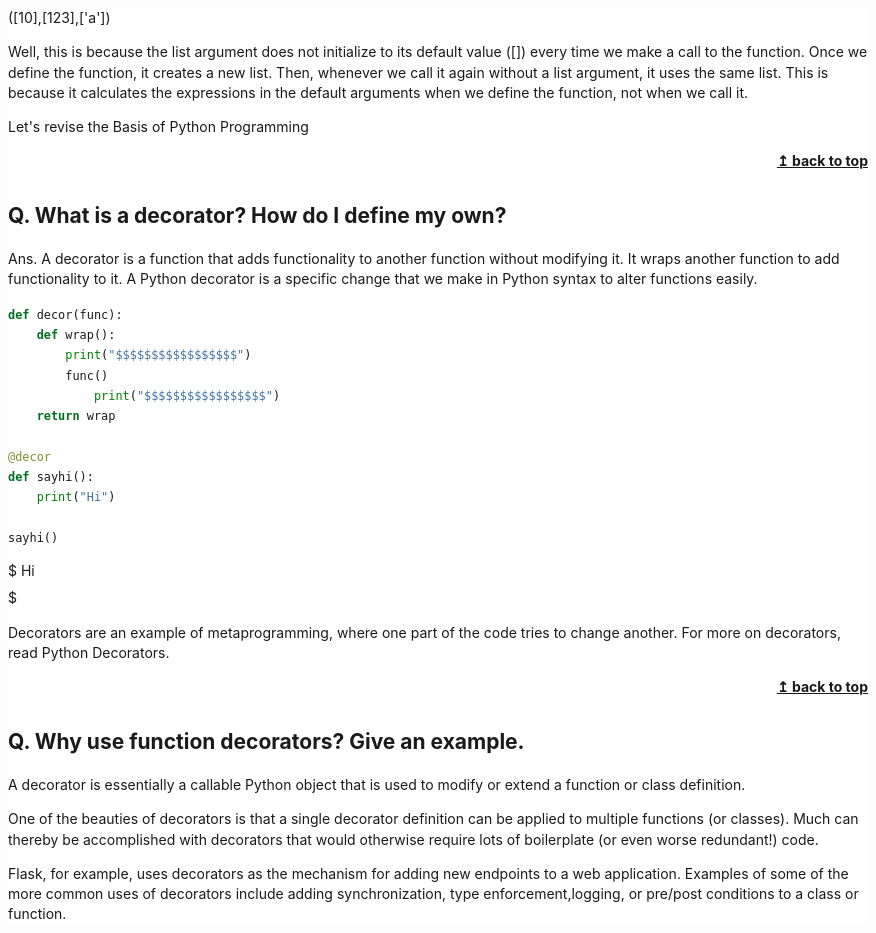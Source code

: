 ([10],[123],['a'])

Well, this is because the list argument does not initialize to its default value ([]) every time we make a call to the function. Once we define the function, it creates a new list. Then, whenever we call it again without a list argument, it uses the same list. This is because it calculates the expressions in the default arguments when we define the function, not when we call it.

Let's revise the Basis of Python Programming

<div align="right">
    <b><a href="#">↥ back to top</a></b>
</div>

## Q. What is a decorator? How do I define my own?

Ans. A decorator is a function that adds functionality to another function without modifying it. It wraps another function to add functionality to it. A Python decorator is a specific change that we make in Python syntax to alter functions easily.

```py
def decor(func):
    def wrap():
        print("$$$$$$$$$$$$$$$$$")
        func()
            print("$$$$$$$$$$$$$$$$$")
    return wrap

@decor
def sayhi():
    print("Hi")

sayhi()
```
$$$$$$$$$$$$$$$$$
Hi  
$$$$$$$$$$$$$$$$$

Decorators are an example of metaprogramming, where one part of the code tries to change another. For more on decorators, read Python Decorators.

<div align="right">
    <b><a href="#">↥ back to top</a></b>
</div>

## Q. Why use function decorators? Give an example.

A decorator is essentially a callable Python object that is used to modify or extend a function or class definition. 

One of the beauties of decorators is that a single decorator definition can be applied to multiple functions (or classes). Much can thereby be accomplished with decorators that would otherwise require lots of boilerplate (or even worse redundant!) code. 

Flask, for example, uses decorators as the mechanism for adding new endpoints to a web application. Examples of some of the more common uses of decorators include adding synchronization, type enforcement,logging, or pre/post conditions to a class or function.
